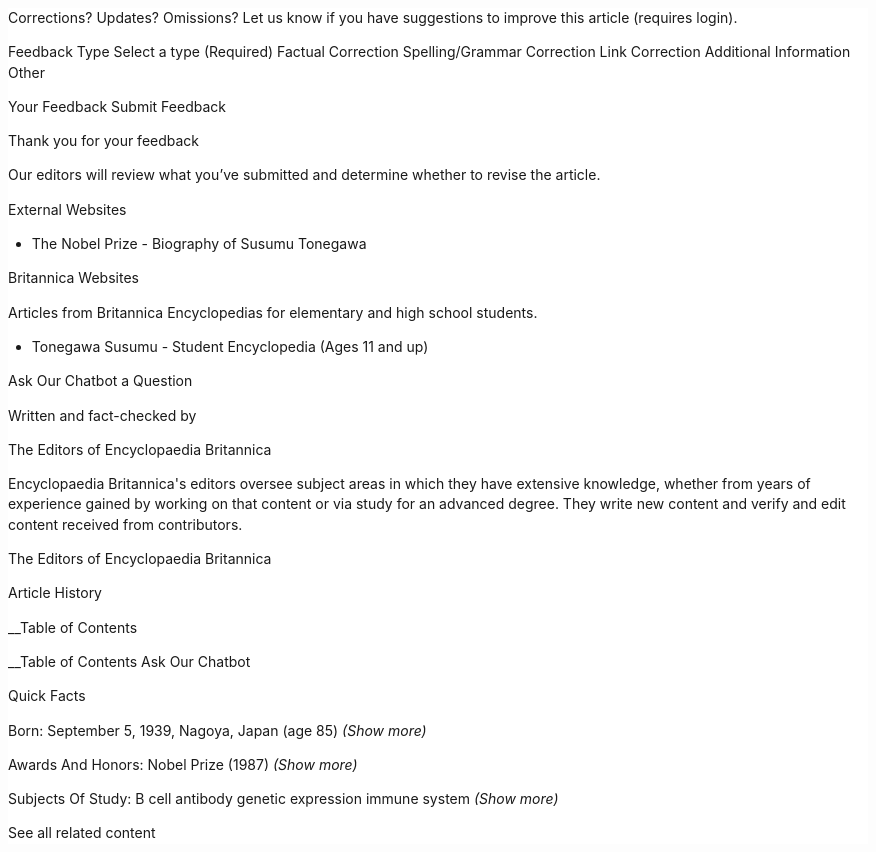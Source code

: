 Corrections? Updates? Omissions? Let us know if you have suggestions to improve this article (requires login). 

Feedback Type Select a type (Required) Factual Correction Spelling/Grammar Correction Link Correction Additional Information Other

Your Feedback Submit Feedback

Thank you for your feedback

Our editors will review what you’ve submitted and determine whether to revise the article.

External Websites 

  * The Nobel Prize - Biography of Susumu Tonegawa



Britannica Websites

Articles from Britannica Encyclopedias for elementary and high school students.

  * Tonegawa Susumu - Student Encyclopedia (Ages 11 and up)



Ask Our Chatbot a Question 

Written and fact-checked by 

The Editors of Encyclopaedia Britannica

Encyclopaedia Britannica's editors oversee subject areas in which they have extensive knowledge, whether from years of experience gained by working on that content or via study for an advanced degree. They write new content and verify and edit content received from contributors.

The Editors of Encyclopaedia Britannica

Article History

__Table of Contents

__Table of Contents Ask Our Chatbot 

Quick Facts

Born: 
    September 5, 1939, Nagoya, Japan (age 85)
_(Show more)_

Awards And Honors: 
    Nobel Prize (1987)
_(Show more)_

Subjects Of Study: 
    B cell
    antibody
    genetic expression
    immune system
_(Show more)_

See all related content 
